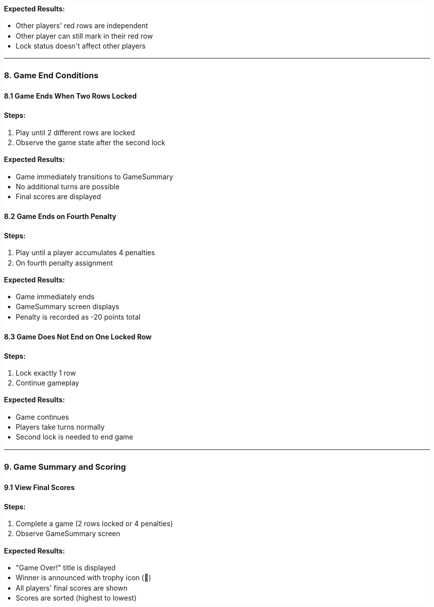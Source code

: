 **Expected Results:**
- Other players' red rows are independent
- Other player can still mark in their red row
- Lock status doesn't affect other players

---

### 8. Game End Conditions

#### 8.1 Game Ends When Two Rows Locked
**Steps:**
1. Play until 2 different rows are locked
2. Observe the game state after the second lock

**Expected Results:**
- Game immediately transitions to GameSummary
- No additional turns are possible
- Final scores are displayed

#### 8.2 Game Ends on Fourth Penalty
**Steps:**
1. Play until a player accumulates 4 penalties
2. On fourth penalty assignment

**Expected Results:**
- Game immediately ends
- GameSummary screen displays
- Penalty is recorded as -20 points total

#### 8.3 Game Does Not End on One Locked Row
**Steps:**
1. Lock exactly 1 row
2. Continue gameplay

**Expected Results:**
- Game continues
- Players take turns normally
- Second lock is needed to end game

---

### 9. Game Summary and Scoring

#### 9.1 View Final Scores
**Steps:**
1. Complete a game (2 rows locked or 4 penalties)
2. Observe GameSummary screen

**Expected Results:**
- "Game Over!" title is displayed
- Winner is announced with trophy icon (👑)
- All players' final scores are shown
- Scores are sorted (highest to lowest)
